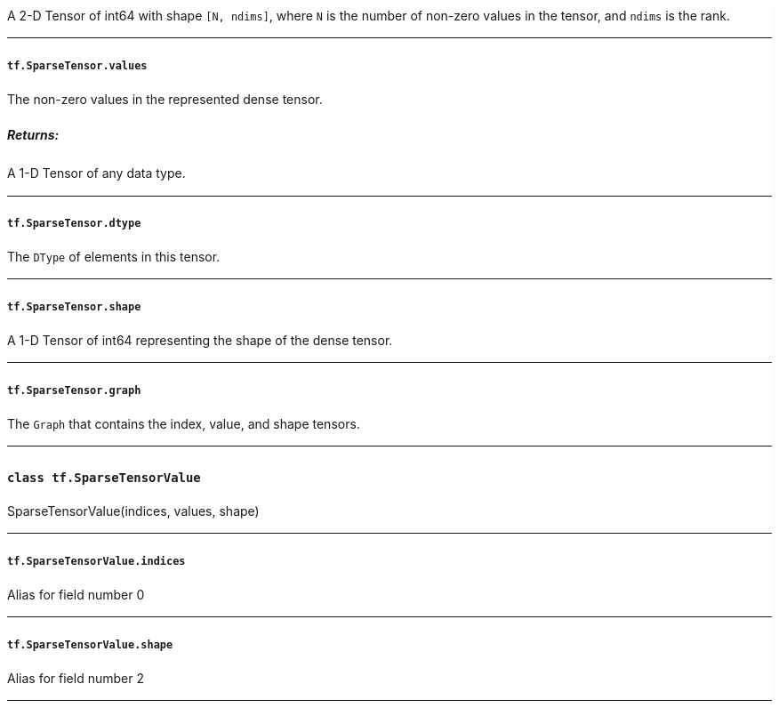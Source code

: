   A 2-D Tensor of int64 with shape `[N, ndims]`, where `N` is the
    number of non-zero values in the tensor, and `ndims` is the rank.

- - -

#### `tf.SparseTensor.values` <a class="md-anchor" id="SparseTensor.values"></a>

The non-zero values in the represented dense tensor.

##### Returns: <a class="md-anchor" id="AUTOGENERATED-returns-"></a>

  A 1-D Tensor of any data type.

- - -

#### `tf.SparseTensor.dtype` <a class="md-anchor" id="SparseTensor.dtype"></a>

The `DType` of elements in this tensor.

- - -

#### `tf.SparseTensor.shape` <a class="md-anchor" id="SparseTensor.shape"></a>

A 1-D Tensor of int64 representing the shape of the dense tensor.

- - -

#### `tf.SparseTensor.graph` <a class="md-anchor" id="SparseTensor.graph"></a>

The `Graph` that contains the index, value, and shape tensors.


- - -

### `class tf.SparseTensorValue` <a class="md-anchor" id="SparseTensorValue"></a>

SparseTensorValue(indices, values, shape)
- - -

#### `tf.SparseTensorValue.indices` <a class="md-anchor" id="SparseTensorValue.indices"></a>

Alias for field number 0

- - -

#### `tf.SparseTensorValue.shape` <a class="md-anchor" id="SparseTensorValue.shape"></a>

Alias for field number 2

- - -
